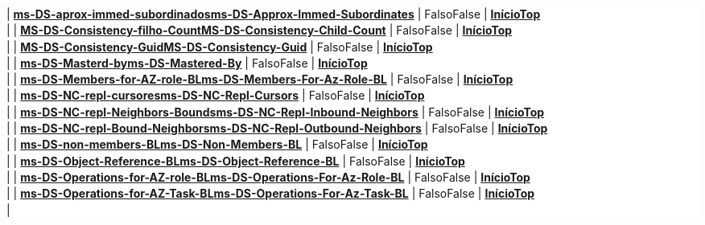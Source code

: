 | [<span data-ttu-id="629a3-253">**ms-DS-aprox-immed-subordinados**</span><span class="sxs-lookup"><span data-stu-id="629a3-253">**ms-DS-Approx-Immed-Subordinates**</span></span>](a-msds-approx-immed-subordinates.md) | <span data-ttu-id="629a3-254">Falso</span><span class="sxs-lookup"><span data-stu-id="629a3-254">False</span></span>     | [<span data-ttu-id="629a3-255">**Início**</span><span class="sxs-lookup"><span data-stu-id="629a3-255">**Top**</span></span>](c-top.md)<br/> |
| [<span data-ttu-id="629a3-256">**MS-DS-Consistency-filho-Count**</span><span class="sxs-lookup"><span data-stu-id="629a3-256">**MS-DS-Consistency-Child-Count**</span></span>](a-ms-ds-consistencychildcount.md)      | <span data-ttu-id="629a3-257">Falso</span><span class="sxs-lookup"><span data-stu-id="629a3-257">False</span></span>     | [<span data-ttu-id="629a3-258">**Início**</span><span class="sxs-lookup"><span data-stu-id="629a3-258">**Top**</span></span>](c-top.md)<br/> |
| [<span data-ttu-id="629a3-259">**MS-DS-Consistency-Guid**</span><span class="sxs-lookup"><span data-stu-id="629a3-259">**MS-DS-Consistency-Guid**</span></span>](a-ms-ds-consistencyguid.md)                   | <span data-ttu-id="629a3-260">Falso</span><span class="sxs-lookup"><span data-stu-id="629a3-260">False</span></span>     | [<span data-ttu-id="629a3-261">**Início**</span><span class="sxs-lookup"><span data-stu-id="629a3-261">**Top**</span></span>](c-top.md)<br/> |
| [<span data-ttu-id="629a3-262">**ms-DS-Masterd-by**</span><span class="sxs-lookup"><span data-stu-id="629a3-262">**ms-DS-Mastered-By**</span></span>](a-msds-masteredby.md)                              | <span data-ttu-id="629a3-263">Falso</span><span class="sxs-lookup"><span data-stu-id="629a3-263">False</span></span>     | [<span data-ttu-id="629a3-264">**Início**</span><span class="sxs-lookup"><span data-stu-id="629a3-264">**Top**</span></span>](c-top.md)<br/> |
| [<span data-ttu-id="629a3-265">**ms-DS-Members-for-AZ-role-BL**</span><span class="sxs-lookup"><span data-stu-id="629a3-265">**ms-DS-Members-For-Az-Role-BL**</span></span>](a-msds-membersforazrolebl.md)           | <span data-ttu-id="629a3-266">Falso</span><span class="sxs-lookup"><span data-stu-id="629a3-266">False</span></span>     | [<span data-ttu-id="629a3-267">**Início**</span><span class="sxs-lookup"><span data-stu-id="629a3-267">**Top**</span></span>](c-top.md)<br/> |
| [<span data-ttu-id="629a3-268">**ms-DS-NC-repl-cursores**</span><span class="sxs-lookup"><span data-stu-id="629a3-268">**ms-DS-NC-Repl-Cursors**</span></span>](a-msds-ncreplcursors.md)                       | <span data-ttu-id="629a3-269">Falso</span><span class="sxs-lookup"><span data-stu-id="629a3-269">False</span></span>     | [<span data-ttu-id="629a3-270">**Início**</span><span class="sxs-lookup"><span data-stu-id="629a3-270">**Top**</span></span>](c-top.md)<br/> |
| [<span data-ttu-id="629a3-271">**ms-DS-NC-repl-Neighbors-Bounds**</span><span class="sxs-lookup"><span data-stu-id="629a3-271">**ms-DS-NC-Repl-Inbound-Neighbors**</span></span>](a-msds-ncreplinboundneighbors.md)    | <span data-ttu-id="629a3-272">Falso</span><span class="sxs-lookup"><span data-stu-id="629a3-272">False</span></span>     | [<span data-ttu-id="629a3-273">**Início**</span><span class="sxs-lookup"><span data-stu-id="629a3-273">**Top**</span></span>](c-top.md)<br/> |
| [<span data-ttu-id="629a3-274">**ms-DS-NC-repl-Bound-Neighbors**</span><span class="sxs-lookup"><span data-stu-id="629a3-274">**ms-DS-NC-Repl-Outbound-Neighbors**</span></span>](a-msds-ncreploutboundneighbors.md)  | <span data-ttu-id="629a3-275">Falso</span><span class="sxs-lookup"><span data-stu-id="629a3-275">False</span></span>     | [<span data-ttu-id="629a3-276">**Início**</span><span class="sxs-lookup"><span data-stu-id="629a3-276">**Top**</span></span>](c-top.md)<br/> |
| [<span data-ttu-id="629a3-277">**ms-DS-non-members-BL**</span><span class="sxs-lookup"><span data-stu-id="629a3-277">**ms-DS-Non-Members-BL**</span></span>](a-msds-nonmembersbl.md)                         | <span data-ttu-id="629a3-278">Falso</span><span class="sxs-lookup"><span data-stu-id="629a3-278">False</span></span>     | [<span data-ttu-id="629a3-279">**Início**</span><span class="sxs-lookup"><span data-stu-id="629a3-279">**Top**</span></span>](c-top.md)<br/> |
| [<span data-ttu-id="629a3-280">**ms-DS-Object-Reference-BL**</span><span class="sxs-lookup"><span data-stu-id="629a3-280">**ms-DS-Object-Reference-BL**</span></span>](a-msds-objectreferencebl.md)               | <span data-ttu-id="629a3-281">Falso</span><span class="sxs-lookup"><span data-stu-id="629a3-281">False</span></span>     | [<span data-ttu-id="629a3-282">**Início**</span><span class="sxs-lookup"><span data-stu-id="629a3-282">**Top**</span></span>](c-top.md)<br/> |
| [<span data-ttu-id="629a3-283">**ms-DS-Operations-for-AZ-role-BL**</span><span class="sxs-lookup"><span data-stu-id="629a3-283">**ms-DS-Operations-For-Az-Role-BL**</span></span>](a-msds-operationsforazrolebl.md)     | <span data-ttu-id="629a3-284">Falso</span><span class="sxs-lookup"><span data-stu-id="629a3-284">False</span></span>     | [<span data-ttu-id="629a3-285">**Início**</span><span class="sxs-lookup"><span data-stu-id="629a3-285">**Top**</span></span>](c-top.md)<br/> |
| [<span data-ttu-id="629a3-286">**ms-DS-Operations-for-AZ-Task-BL**</span><span class="sxs-lookup"><span data-stu-id="629a3-286">**ms-DS-Operations-For-Az-Task-BL**</span></span>](a-msds-operationsforaztaskbl.md)     | <span data-ttu-id="629a3-287">Falso</span><span class="sxs-lookup"><span data-stu-id="629a3-287">False</span></span>     | [<span data-ttu-id="629a3-288">**Início**</span><span class="sxs-lookup"><span data-stu-id="629a3-288">**Top**</span></span>](c-top.md)<br/> |